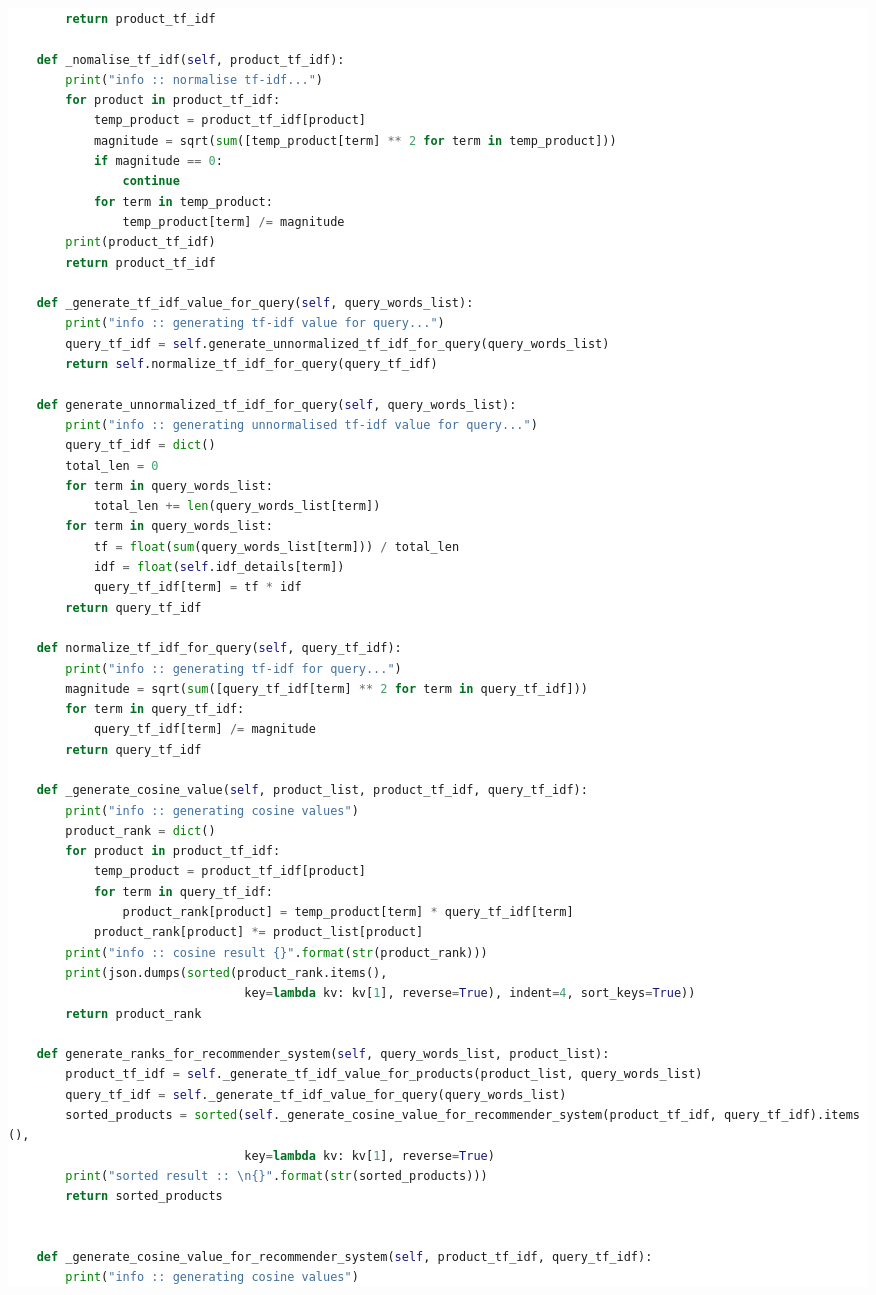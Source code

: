```python
        return product_tf_idf

    def _nomalise_tf_idf(self, product_tf_idf):
        print("info :: normalise tf-idf...")
        for product in product_tf_idf:
            temp_product = product_tf_idf[product]
            magnitude = sqrt(sum([temp_product[term] ** 2 for term in temp_product]))
            if magnitude == 0:
                continue
            for term in temp_product:
                temp_product[term] /= magnitude
        print(product_tf_idf)
        return product_tf_idf

    def _generate_tf_idf_value_for_query(self, query_words_list):
        print("info :: generating tf-idf value for query...")
        query_tf_idf = self.generate_unnormalized_tf_idf_for_query(query_words_list)
        return self.normalize_tf_idf_for_query(query_tf_idf)

    def generate_unnormalized_tf_idf_for_query(self, query_words_list):
        print("info :: generating unnormalised tf-idf value for query...")
        query_tf_idf = dict()
        total_len = 0
        for term in query_words_list:
            total_len += len(query_words_list[term])
        for term in query_words_list:
            tf = float(sum(query_words_list[term])) / total_len
            idf = float(self.idf_details[term])
            query_tf_idf[term] = tf * idf
        return query_tf_idf

    def normalize_tf_idf_for_query(self, query_tf_idf):
        print("info :: generating tf-idf for query...")
        magnitude = sqrt(sum([query_tf_idf[term] ** 2 for term in query_tf_idf]))
        for term in query_tf_idf:
            query_tf_idf[term] /= magnitude
        return query_tf_idf

    def _generate_cosine_value(self, product_list, product_tf_idf, query_tf_idf):
        print("info :: generating cosine values")
        product_rank = dict()
        for product in product_tf_idf:
            temp_product = product_tf_idf[product]
            for term in query_tf_idf:
                product_rank[product] = temp_product[term] * query_tf_idf[term]
            product_rank[product] *= product_list[product]
        print("info :: cosine result {}".format(str(product_rank)))
        print(json.dumps(sorted(product_rank.items(),
                                 key=lambda kv: kv[1], reverse=True), indent=4, sort_keys=True))
        return product_rank

    def generate_ranks_for_recommender_system(self, query_words_list, product_list):
        product_tf_idf = self._generate_tf_idf_value_for_products(product_list, query_words_list)
        query_tf_idf = self._generate_tf_idf_value_for_query(query_words_list)
        sorted_products = sorted(self._generate_cosine_value_for_recommender_system(product_tf_idf, query_tf_idf).items(),
                                 key=lambda kv: kv[1], reverse=True)
        print("sorted result :: \n{}".format(str(sorted_products)))
        return sorted_products


    def _generate_cosine_value_for_recommender_system(self, product_tf_idf, query_tf_idf):
        print("info :: generating cosine values")
```